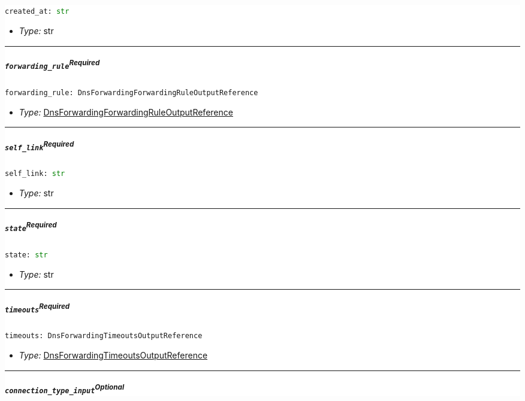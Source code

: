 ```python
created_at: str
```

- *Type:* str

---

##### `forwarding_rule`<sup>Required</sup> <a name="forwarding_rule" id="@cdktf/provider-hcp.dnsForwarding.DnsForwarding.property.forwardingRule"></a>

```python
forwarding_rule: DnsForwardingForwardingRuleOutputReference
```

- *Type:* <a href="#@cdktf/provider-hcp.dnsForwarding.DnsForwardingForwardingRuleOutputReference">DnsForwardingForwardingRuleOutputReference</a>

---

##### `self_link`<sup>Required</sup> <a name="self_link" id="@cdktf/provider-hcp.dnsForwarding.DnsForwarding.property.selfLink"></a>

```python
self_link: str
```

- *Type:* str

---

##### `state`<sup>Required</sup> <a name="state" id="@cdktf/provider-hcp.dnsForwarding.DnsForwarding.property.state"></a>

```python
state: str
```

- *Type:* str

---

##### `timeouts`<sup>Required</sup> <a name="timeouts" id="@cdktf/provider-hcp.dnsForwarding.DnsForwarding.property.timeouts"></a>

```python
timeouts: DnsForwardingTimeoutsOutputReference
```

- *Type:* <a href="#@cdktf/provider-hcp.dnsForwarding.DnsForwardingTimeoutsOutputReference">DnsForwardingTimeoutsOutputReference</a>

---

##### `connection_type_input`<sup>Optional</sup> <a name="connection_type_input" id="@cdktf/provider-hcp.dnsForwarding.DnsForwarding.property.connectionTypeInput"></a>

